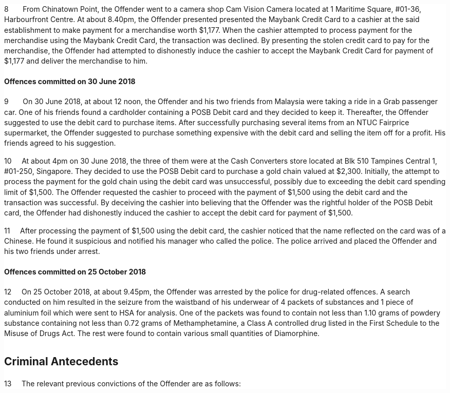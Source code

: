 8       From Chinatown Point, the Offender went to a camera shop Cam Vision Camera located at 1 Maritime Square, #01-36, Harbourfront Centre. At about 8.40pm, the Offender presented presented the Maybank Credit Card to a cashier at the said establishment to make payment for a merchandise worth $1,177. When the cashier attempted to process payment for the merchandise using the Maybank Credit Card, the transaction was declined. By presenting the stolen credit card to pay for the merchandise, the Offender had attempted to dishonestly induce the cashier to accept the Maybank Credit Card for payment of $1,177 and deliver the merchandise to him.

#### Offences committed on 30 June 2018

9       On 30 June 2018, at about 12 noon, the Offender and his two friends from Malaysia were taking a ride in a Grab passenger car. One of his friends found a cardholder containing a POSB Debit card and they decided to keep it. Thereafter, the Offender suggested to use the debit card to purchase items. After successfully purchasing several items from an NTUC Fairprice supermarket, the Offender suggested to purchase something expensive with the debit card and selling the item off for a profit. His friends agreed to his suggestion.

10     At about 4pm on 30 June 2018, the three of them were at the Cash Converters store located at Blk 510 Tampines Central 1, #01-250, Singapore. They decided to use the POSB Debit card to purchase a gold chain valued at $2,300. Initially, the attempt to process the payment for the gold chain using the debit card was unsuccessful, possibly due to exceeding the debit card spending limit of $1,500. The Offender requested the cashier to proceed with the payment of $1,500 using the debit card and the transaction was successful. By deceiving the cashier into believing that the Offender was the rightful holder of the POSB Debit card, the Offender had dishonestly induced the cashier to accept the debit card for payment of $1,500.

11     After processing the payment of $1,500 using the debit card, the cashier noticed that the name reflected on the card was of a Chinese. He found it suspicious and notified his manager who called the police. The police arrived and placed the Offender and his two friends under arrest.

#### Offences committed on 25 October 2018

12     On 25 October 2018, at about 9.45pm, the Offender was arrested by the police for drug-related offences. A search conducted on him resulted in the seizure from the waistband of his underwear of 4 packets of substances and 1 piece of aluminium foil which were sent to HSA for analysis. One of the packets was found to contain not less than 1.10 grams of powdery substance containing not less than 0.72 grams of Methamphetamine, a Class A controlled drug listed in the First Schedule to the Misuse of Drugs Act. The rest were found to contain various small quantities of Diamorphine.

## Criminal Antecedents

13     The relevant previous convictions of the Offender are as follows:

